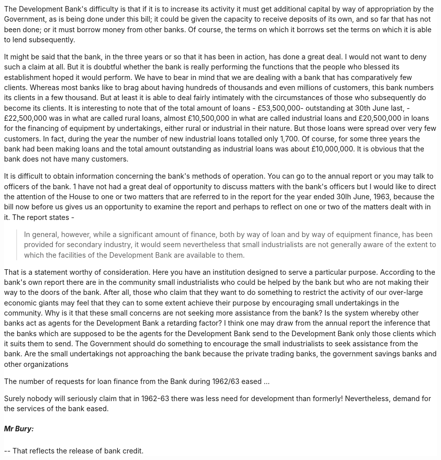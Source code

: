 The Development Bank's difficulty is that if it is to increase its activity it must get additional capital by way of appropriation by the Government, as is being done under this bill; it could be given the capacity to receive deposits of its own, and so far that has not been done; or it must borrow money from other banks. Of course, the terms on which it borrows set the terms on which it is able to lend subsequently. 

It might be said that the bank, in the three years or so that it has been in action, has done a great deal. I would not want to deny such a claim at all. But it is doubtful whether the bank is really performing the functions that the people who blessed its establishment hoped it would perform. We have to bear in mind that we are dealing with a bank that has comparatively few clients. Whereas most banks like to brag about having hundreds of thousands and even millions of customers, this bank numbers its clients in a few thousand. But at least it is able to deal fairly intimately with the circumstances of those who subsequently do become its clients. It is interesting to note that of the total amount of loans - £53,500,000- outstanding at 30th June last, - £22,500,000 was in what are called rural loans, almost £10,500,000 in what are called industrial loans and £20,500,000 in loans for the financing of equipment by undertakings, either rural or industrial in their nature. But those loans were spread over very few customers. In fact, during the year the number of new industrial loans totalled only 1,700. Of course, for some three years the bank had been making loans and the total amount outstanding as industrial loans was about £10,000,000. It is obvious that the bank does not have many customers. 

It is difficult to obtain information concerning the bank's methods of operation. You can go to the annual report or you may talk to officers of the bank. 1 have not had a great deal of opportunity to discuss matters with the bank's officers but I would like to direct the attention of the House to one or two matters that are referred to in the report for the year ended 30lh June, 1963, because the bill now before us gives us an opportunity to examine the report and perhaps to reflect on one or two of the matters dealt with in it. The report states - 

  >In general, however, while a significant amount of finance, both by  way  of loan and by way of equipment finance, has been provided for secondary industry, it would seem  nevertheless  that small industrialists are not generally aware of the extent to which the facilities of the Development Bank are available to them. 

That is a statement worthy of consideration. Here you have an institution designed to serve a particular purpose. According to the bank's own report there are in the community small industrialists who could be helped by the bank but who are not making their way to the doors of the bank. After all, those who claim that they want to do something to restrict the activity of our over-large economic giants may feel that they can to some extent achieve their purpose by encouraging small undertakings in the community. Why is it that these small concerns are not seeking more assistance from the bank? Is the system whereby other banks act as agents for the Development Bank a retarding factor? I think one may draw from the annual report the inference that the banks which are supposed to be the agents for the Development Bank send to the Development Bank only those clients which it suits them to send. The Government should do something to encourage the small industrialists to seek assistance from the bank. Are the small undertakings not approaching the bank because the private trading banks, the government savings banks and other organizations 

The number of requests for loan finance from the Bank during 1962/63 eased ... 

Surely nobody will seriously claim that in 1962-63 there was less need for development than formerly! Nevertheless, demand for the services of the bank eased. 

##### Mr Bury:

-- That reflects the release of bank credit. 

